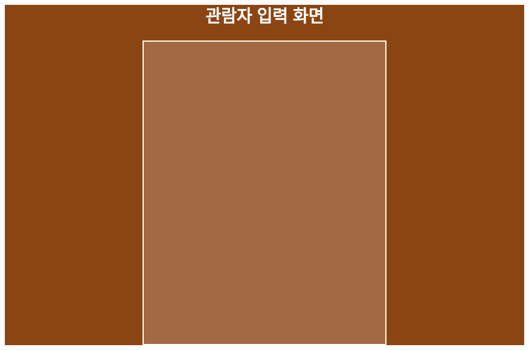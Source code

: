 <div class="container">
    <h1>관람자 입력 화면</h1>
    <div id="output" class="output"></div>
</div>

<style>
body {
    background-color: #8B4513; /* 갈색 배경 */
    color: white; /* 텍스트 색상 */
    font-family: Arial, sans-serif; /* 글꼴 설정 */
}

.container {
    text-align: center; /* 중앙 정렬 */
    margin-top: 50px; /* 상단 여백 */
}

.output {
    position: relative; /* 절대 위치 지정 자식 요소를 위한 기준 */
    height: 500px; /* 출력 영역의 높이 */
    width: 400px; /* 출력 영역의 너비 */
    overflow: hidden; /* 넘치는 내용 숨기기 */
    border: 2px solid white; /* 경계선 */
    background-color: rgba(255, 255, 255, 0.2); /* 네모 칸 배경 (반투명) */
    margin: 0 auto; /* 중앙 정렬 */
}

.word {
    position: absolute; /* 절대 위치 */
    width: 120px; /* 단어의 너비 */
    height: 40px; /* 이름표의 높이 */
    display: flex; /* Flexbox 사용 */
    justify-content: center; /* 가운데 정렬 */
    align-items: center; /* 수직 가운데 정렬 */
    font-size: 24px; /* 글자 크기 */
    border: 2px solid white; /* 이름표 경계선 */
    background-color: rgba(255, 255, 255, 0.8); /* 반투명 배경 */
    opacity: 0; /* 초기에는 보이지 않음 */
}
</style>

<script>
document.addEventListener('keydown', function(event) {
    // Enter 키가 눌렸을 때만 단어를 추가
    if (event.key === 'Enter') {
        // 기본 동작 방지
        event.preventDefault();

        const input = prompt("단어를 입력하세요:");
        const outputDiv = document.getElementById('output');

        if (input && input.trim() !== "") {
            const wordDiv = document.createElement('div');
            wordDiv.className = 'word';
            wordDiv.textContent = input;
